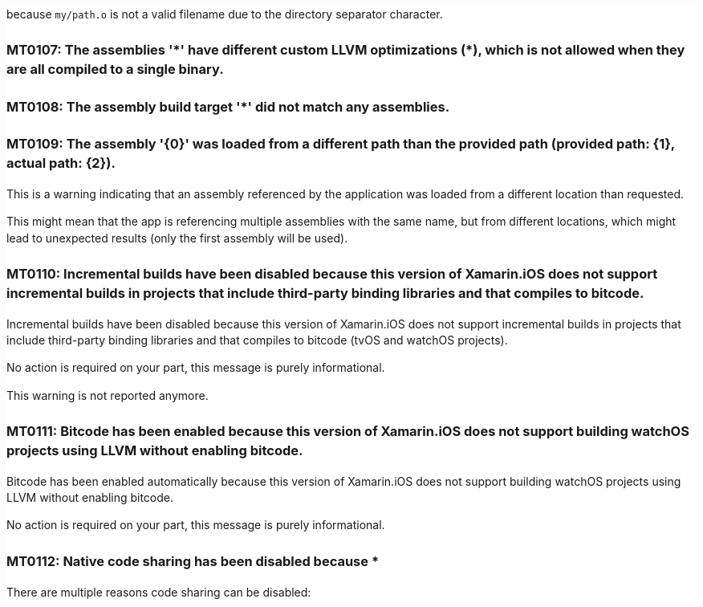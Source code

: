 because `my/path.o` is not a valid filename due to the directory separator character.

<a name="MT0107"></a>

### MT0107: The assemblies '\*' have different custom LLVM optimizations (\*), which is not allowed when they are all compiled to a single binary.

<a name="MT0108"></a>

### MT0108: The assembly build target '*' did not match any assemblies.

<a name="MT0109"></a>

### MT0109: The assembly '{0}' was loaded from a different path than the provided path (provided path: {1}, actual path: {2}).

This is a warning indicating that an assembly referenced by the application was loaded from a different location than requested.

This might mean that the app is referencing multiple assemblies with the same name, but from different locations, which might lead to unexpected results (only the first assembly will be used).

<a name="MT0110"></a>

### MT0110: Incremental builds have been disabled because this version of Xamarin.iOS does not support incremental builds in projects that include third-party binding libraries and that compiles to bitcode.

Incremental builds have been disabled because this version of Xamarin.iOS does not support incremental builds in projects that include third-party binding libraries and that compiles to bitcode (tvOS and watchOS projects).

No action is required on your part, this message is purely informational.

This warning is not reported anymore.

<a name="MT0111"></a>

### MT0111: Bitcode has been enabled because this version of Xamarin.iOS does not support building watchOS projects using LLVM without enabling bitcode.

Bitcode has been enabled automatically because this version of Xamarin.iOS does not support building watchOS projects using LLVM without enabling bitcode.

No action is required on your part, this message is purely informational.

<a name="MT0112"></a>

### MT0112: Native code sharing has been disabled because *

There are multiple reasons code sharing can be disabled:
